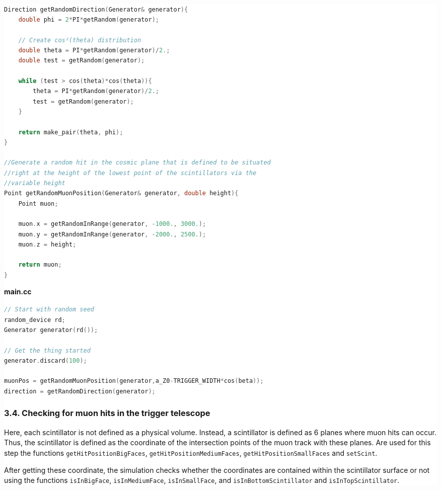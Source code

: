```c++
Direction getRandomDirection(Generator& generator){
    double phi = 2*PI*getRandom(generator);

    // Create cos²(theta) distribution
    double theta = PI*getRandom(generator)/2.;
    double test = getRandom(generator);

    while (test > cos(theta)*cos(theta)){
        theta = PI*getRandom(generator)/2.;
        test = getRandom(generator);
    }

    return make_pair(theta, phi);
}

//Generate a random hit in the cosmic plane that is defined to be situated
//right at the height of the lowest point of the scintillators via the
//variable height
Point getRandomMuonPosition(Generator& generator, double height){
    Point muon;

    muon.x = getRandomInRange(generator, -1000., 3000.);
    muon.y = getRandomInRange(generator, -2000., 2500.);
    muon.z = height;

    return muon;
}
```

**main.cc**
```c++
// Start with random seed
random_device rd;
Generator generator(rd());

// Get the thing started
generator.discard(100);

muonPos = getRandomMuonPosition(generator,a_Z0-TRIGGER_WIDTH*cos(beta));
direction = getRandomDirection(generator);
```

### 3.4. Checking for muon hits in the trigger telescope

Here, each scintillator is not defined as a physical volume. Instead, a scintillator is defined as 6 planes where muon hits can occur. Thus, the scintillator is defined as the coordinate of the intersection points of the muon track with these planes. Are used for this step the functions `getHitPositionBigFaces`, `getHitPositionMediumFaces`, `getHitPositionSmallFaces` and `setScint`.

After getting these coordinate, the simulation checks whether the coordinates are contained within the scintillator surface or not using the functions `isInBigFace`, `isInMediumFace`, `isInSmallFace`, and `isInBottomScintillator` and `isInTopScintillator`.

